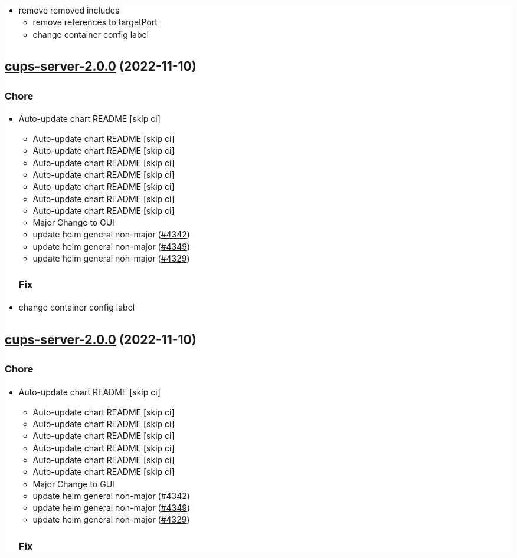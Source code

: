- remove removed includes
  - remove references to targetPort
  - change container config label
  
  


## [cups-server-2.0.0](https://github.com/truecharts/charts/compare/cups-server-1.0.61...cups-server-2.0.0) (2022-11-10)

### Chore

- Auto-update chart README [skip ci]
  - Auto-update chart README [skip ci]
  - Auto-update chart README [skip ci]
  - Auto-update chart README [skip ci]
  - Auto-update chart README [skip ci]
  - Auto-update chart README [skip ci]
  - Auto-update chart README [skip ci]
  - Auto-update chart README [skip ci]
  - Major Change to GUI
  - update helm general non-major ([#4342](https://github.com/truecharts/charts/issues/4342))
  - update helm general non-major ([#4349](https://github.com/truecharts/charts/issues/4349))
  - update helm general non-major ([#4329](https://github.com/truecharts/charts/issues/4329))
  
  ### Fix

- change container config label
  
  


## [cups-server-2.0.0](https://github.com/truecharts/charts/compare/cups-server-1.0.61...cups-server-2.0.0) (2022-11-10)

### Chore

- Auto-update chart README [skip ci]
  - Auto-update chart README [skip ci]
  - Auto-update chart README [skip ci]
  - Auto-update chart README [skip ci]
  - Auto-update chart README [skip ci]
  - Auto-update chart README [skip ci]
  - Auto-update chart README [skip ci]
  - Major Change to GUI
  - update helm general non-major ([#4342](https://github.com/truecharts/charts/issues/4342))
  - update helm general non-major ([#4349](https://github.com/truecharts/charts/issues/4349))
  - update helm general non-major ([#4329](https://github.com/truecharts/charts/issues/4329))

  ### Fix
